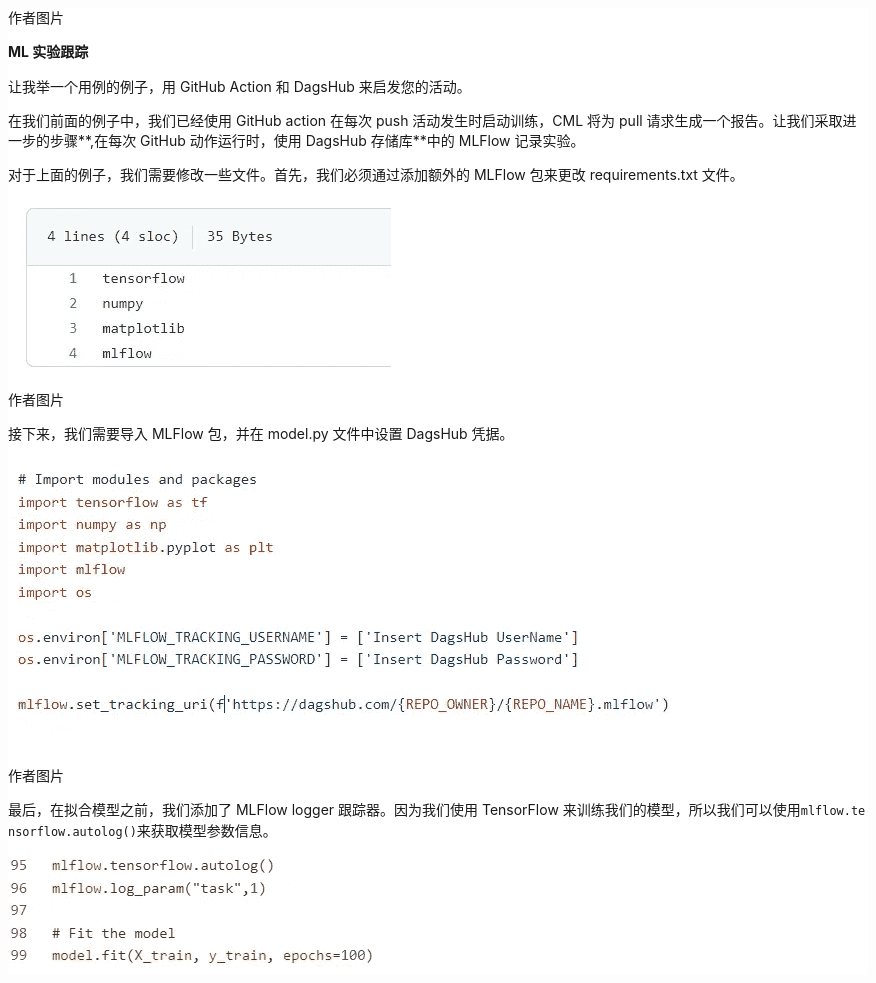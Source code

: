 作者图片

**ML 实验跟踪**

让我举一个用例的例子，用 GitHub Action 和 DagsHub 来启发您的活动。

在我们前面的例子中，我们已经使用 GitHub action 在每次 push 活动发生时启动训练，CML 将为 pull 请求生成一个报告。让我们采取进一步的步骤**,在每次 GitHub 动作运行时，使用 DagsHub 存储库**中的 MLFlow 记录实验。

对于上面的例子，我们需要修改一些文件。首先，我们必须通过添加额外的 MLFlow 包来更改 requirements.txt 文件。

![](img/6f306d35c5c9631d0f302fbb70cbf77c.png)

作者图片

接下来，我们需要导入 MLFlow 包，并在 model.py 文件中设置 DagsHub 凭据。

![](img/e79fc1d0d13c197c8270a2cc1fe2b94f.png)

作者图片

最后，在拟合模型之前，我们添加了 MLFlow logger 跟踪器。因为我们使用 TensorFlow 来训练我们的模型，所以我们可以使用`mlflow.tensorflow.autolog()`来获取模型参数信息。

![](img/b0f40b0ad433139dc8296f2589557c1c.png)
